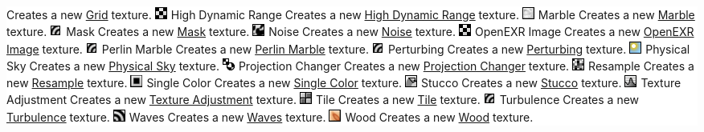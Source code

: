 Creates a new [Grid](#high-dynamic-range) texture.
![images/bitmaptextureicon1.png](images/bitmaptextureicon1.png)High&#160;Dynamic&#160;Range
Creates a new [High&#160;Dynamic&#160;Range](#high-dynamic-range) texture.
![images/texture-marble.png](images/texture-marble.png)Marble
Creates a new [Marble](#marble) texture.
![images/texture-mask.png](images/texture-mask.png)Mask
Creates a new [Mask](#mask) texture.
![images/texture-noise.png](images/texture-noise.png)Noise
Creates a new [Noise](#noise) texture.
![images/bitmaptextureicon1.png](images/bitmaptextureicon1.png)OpenEXR Image
Creates a new [OpenEXR Image](#openexr) texture.
![images/texture-perturbing.png](images/texture-perturbing.png)Perlin Marble
Creates a new [Perlin Marble](#perlin) texture.
![images/texture-perlinmarble.png](images/texture-perlinmarble.png)Perturbing
Creates a new [Perturbing](#perturbing) texture.
![images/texture-physicalsky.png](images/texture-physicalsky.png)Physical Sky
Creates a new [Physical Sky](#physical-sky) texture.
![images/texture-projectionchanger.png](images/texture-projectionchanger.png)Projection Changer
Creates a new [Projection Changer](#projection-changer) texture.
![images/texture-resample.png](images/texture-resample.png)Resample
Creates a new [Resample](#resample) texture.
![images/texture-singlecolor.png](images/texture-singlecolor.png)Single Color
Creates a new [Single Color](#single-color) texture.
![images/texture-stucco.png](images/texture-stucco.png)Stucco
Creates a new [Stucco](#stucco) texture.
![images/texture-textureadjustment.png](images/texture-textureadjustment.png)Texture Adjustment
Creates a new [Texture Adjustment](#texture-adjustment) texture.
![images/texture-tile.png](images/texture-tile.png)Tile
Creates a new [Tile](#tile) texture.
![images/texture-turbulence.png](images/texture-turbulence.png)Turbulence
Creates a new [Turbulence](#turbulence) texture.
![images/texture-waves.png](images/texture-waves.png)Waves
Creates a new [Waves](#waves) texture.
![images/texture-wood.png](images/texture-wood.png)Wood
Creates a new [Wood](#wood) texture.